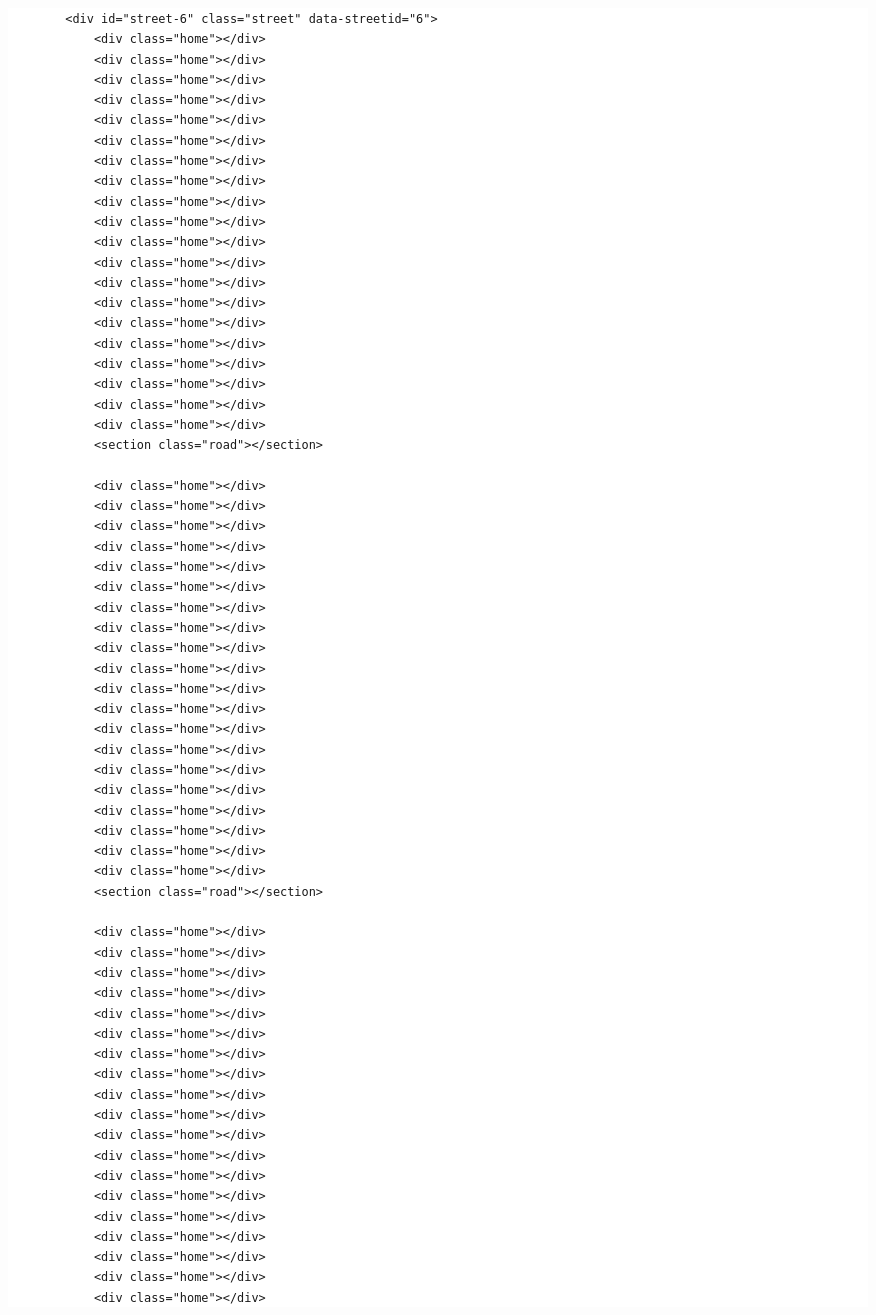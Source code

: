             <div id="street-6" class="street" data-streetid="6">
                <div class="home"></div>
                <div class="home"></div>
                <div class="home"></div>
                <div class="home"></div>
                <div class="home"></div>
                <div class="home"></div>
                <div class="home"></div>
                <div class="home"></div>
                <div class="home"></div>
                <div class="home"></div>
                <div class="home"></div>
                <div class="home"></div>
                <div class="home"></div>
                <div class="home"></div>
                <div class="home"></div>
                <div class="home"></div>
                <div class="home"></div>
                <div class="home"></div>
                <div class="home"></div>
                <div class="home"></div>
                <section class="road"></section>
    
                <div class="home"></div>
                <div class="home"></div>
                <div class="home"></div>
                <div class="home"></div>
                <div class="home"></div>
                <div class="home"></div>
                <div class="home"></div>
                <div class="home"></div>
                <div class="home"></div>
                <div class="home"></div>
                <div class="home"></div>
                <div class="home"></div>
                <div class="home"></div>
                <div class="home"></div>
                <div class="home"></div>
                <div class="home"></div>
                <div class="home"></div>
                <div class="home"></div>
                <div class="home"></div>
                <div class="home"></div>
                <section class="road"></section>
    
                <div class="home"></div>
                <div class="home"></div>
                <div class="home"></div>
                <div class="home"></div>
                <div class="home"></div>
                <div class="home"></div>
                <div class="home"></div>
                <div class="home"></div>
                <div class="home"></div>
                <div class="home"></div>
                <div class="home"></div>
                <div class="home"></div>
                <div class="home"></div>
                <div class="home"></div>
                <div class="home"></div>
                <div class="home"></div>
                <div class="home"></div>
                <div class="home"></div>
                <div class="home"></div>